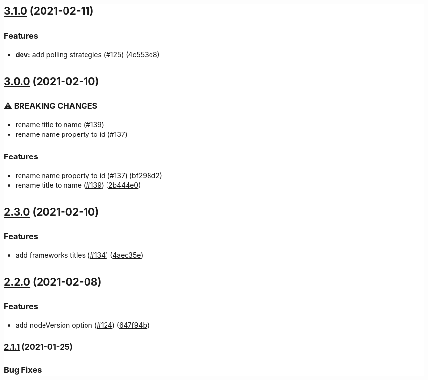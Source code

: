 ## [3.1.0](https://www.github.com/netlify/framework-info/compare/v3.0.0...v3.1.0) (2021-02-11)


### Features

* **dev:** add polling strategies ([#125](https://www.github.com/netlify/framework-info/issues/125)) ([4c553e8](https://www.github.com/netlify/framework-info/commit/4c553e8be40f6b01948ccbeb56ee58f86dd6bfb0))

## [3.0.0](https://www.github.com/netlify/framework-info/compare/v2.3.0...v3.0.0) (2021-02-10)


### ⚠ BREAKING CHANGES

* rename title to name (#139)
* rename name property to id (#137)

### Features

* rename name property to id ([#137](https://www.github.com/netlify/framework-info/issues/137)) ([bf298d2](https://www.github.com/netlify/framework-info/commit/bf298d2ce4e4ca010a4cf05642aac952f0afa675))
* rename title to name ([#139](https://www.github.com/netlify/framework-info/issues/139)) ([2b444e0](https://www.github.com/netlify/framework-info/commit/2b444e071b4a2b5c82afa639240c7014bc3a865c))

## [2.3.0](https://www.github.com/netlify/framework-info/compare/v2.2.0...v2.3.0) (2021-02-10)


### Features

* add frameworks titles ([#134](https://www.github.com/netlify/framework-info/issues/134)) ([4aec35e](https://www.github.com/netlify/framework-info/commit/4aec35e7917d98a27ac9fe9f8c0b35b652fad594))

## [2.2.0](https://www.github.com/netlify/framework-info/compare/v2.1.1...v2.2.0) (2021-02-08)


### Features

* add nodeVersion option ([#124](https://www.github.com/netlify/framework-info/issues/124)) ([647f94b](https://www.github.com/netlify/framework-info/commit/647f94b15c642c65c6cd1d74396ac17c8d02c8e4))

### [2.1.1](https://www.github.com/netlify/framework-info/compare/v2.1.0...v2.1.1) (2021-01-25)


### Bug Fixes
